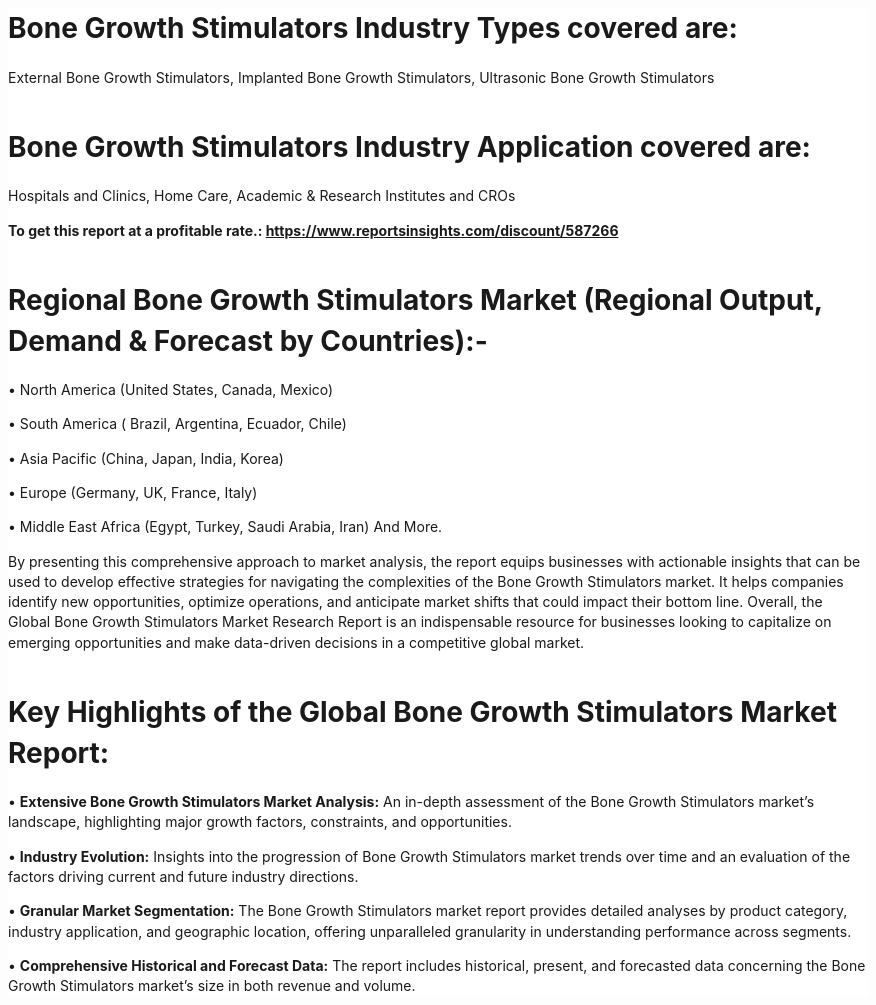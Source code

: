 # <strong>Bone Growth Stimulators Industry Types covered are:</strong>

External Bone Growth Stimulators, Implanted Bone Growth Stimulators, Ultrasonic Bone Growth Stimulators

# <strong>Bone Growth Stimulators Industry Application covered are:</strong>

Hospitals and Clinics, Home Care, Academic & Research Institutes and CROs

<strong>To get this report at a profitable rate.: <a href=https://www.reportsinsights.com/discount/587266>https://www.reportsinsights.com/discount/587266</a></strong></font>

# <strong>Regional Bone Growth Stimulators Market (Regional Output, Demand &amp; Forecast by Countries):-</strong>

• North America (United States, Canada, Mexico)

• South America ( Brazil, Argentina, Ecuador, Chile)

• Asia Pacific (China, Japan, India, Korea)

• Europe (Germany, UK, France, Italy)

• Middle East Africa (Egypt, Turkey, Saudi Arabia, Iran) And More.

By presenting this comprehensive approach to market analysis, the report equips businesses with actionable insights that can be used to develop effective strategies for navigating the complexities of the Bone Growth Stimulators market. It helps companies identify new opportunities, optimize operations, and anticipate market shifts that could impact their bottom line. Overall, the Global Bone Growth Stimulators Market Research Report is an indispensable resource for businesses looking to capitalize on emerging opportunities and make data-driven decisions in a competitive global market.

# <strong>Key Highlights of the Global Bone Growth Stimulators Market Report:</strong>

• <strong>Extensive Bone Growth Stimulators Market Analysis:</strong> An in-depth assessment of the Bone Growth Stimulators market’s landscape, highlighting major growth factors, constraints, and opportunities.

• <strong>Industry Evolution:</strong> Insights into the progression of Bone Growth Stimulators market trends over time and an evaluation of the factors driving current and future industry directions.

• <strong>Granular Market Segmentation:</strong> The Bone Growth Stimulators market report provides detailed analyses by product category, industry application, and geographic location, offering unparalleled granularity in understanding performance across segments.

• <strong>Comprehensive Historical and Forecast Data:</strong> The report includes historical, present, and forecasted data concerning the Bone Growth Stimulators market’s size in both revenue and volume.
